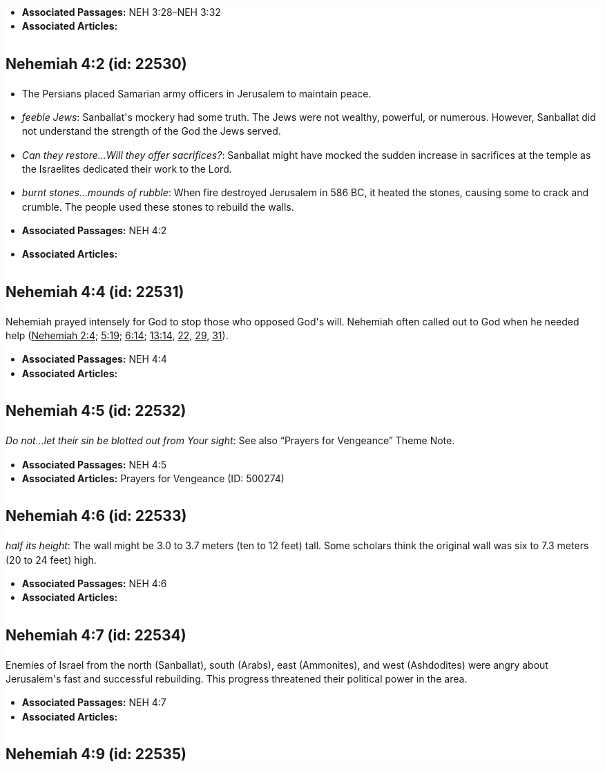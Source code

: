 * **Associated Passages:** NEH 3:28–NEH 3:32
* **Associated Articles:** 

## Nehemiah 4:2 (id: 22530)

* The Persians placed Samarian army officers in Jerusalem to maintain peace.
* *feeble Jews*: Sanballat's mockery had some truth. The Jews were not wealthy, powerful, or numerous. However, Sanballat did not understand the strength of the God the Jews served.
* *Can they restore...Will they offer sacrifices?*: Sanballat might have mocked the sudden increase in sacrifices at the temple as the Israelites dedicated their work to the Lord.
* *burnt stones...mounds of rubble*: When fire destroyed Jerusalem in 586 BC, it heated the stones, causing some to crack and crumble. The people used these stones to rebuild the walls.

* **Associated Passages:** NEH 4:2
* **Associated Articles:** 

## Nehemiah 4:4 (id: 22531)

Nehemiah prayed intensely for God to stop those who opposed God's will. Nehemiah often called out to God when he needed help ([Nehemiah 2:4](https://ref.ly/Neh2:4); [5:19](https://ref.ly/Neh5:19); [6:14](https://ref.ly/Neh6:14); [13:14](https://ref.ly/Neh13:14), [22](https://ref.ly/Neh13:22), [29](https://ref.ly/Neh13:29), [31](https://ref.ly/Neh13:31)).

* **Associated Passages:** NEH 4:4
* **Associated Articles:** 

## Nehemiah 4:5 (id: 22532)

*Do not...let their sin be blotted out from Your sight*: See also “Prayers for Vengeance” Theme Note.

* **Associated Passages:** NEH 4:5
* **Associated Articles:** Prayers for Vengeance (ID: 500274)

## Nehemiah 4:6 (id: 22533)

*half its height*: The wall might be 3\.0 to 3\.7 meters (ten to 12 feet) tall. Some scholars think the original wall was six to 7\.3 meters (20 to 24 feet) high.

* **Associated Passages:** NEH 4:6
* **Associated Articles:** 

## Nehemiah 4:7 (id: 22534)

Enemies of Israel from the north (Sanballat), south (Arabs), east (Ammonites), and west (Ashdodites) were angry about Jerusalem's fast and successful rebuilding. This progress threatened their political power in the area.

* **Associated Passages:** NEH 4:7
* **Associated Articles:** 

## Nehemiah 4:9 (id: 22535)
